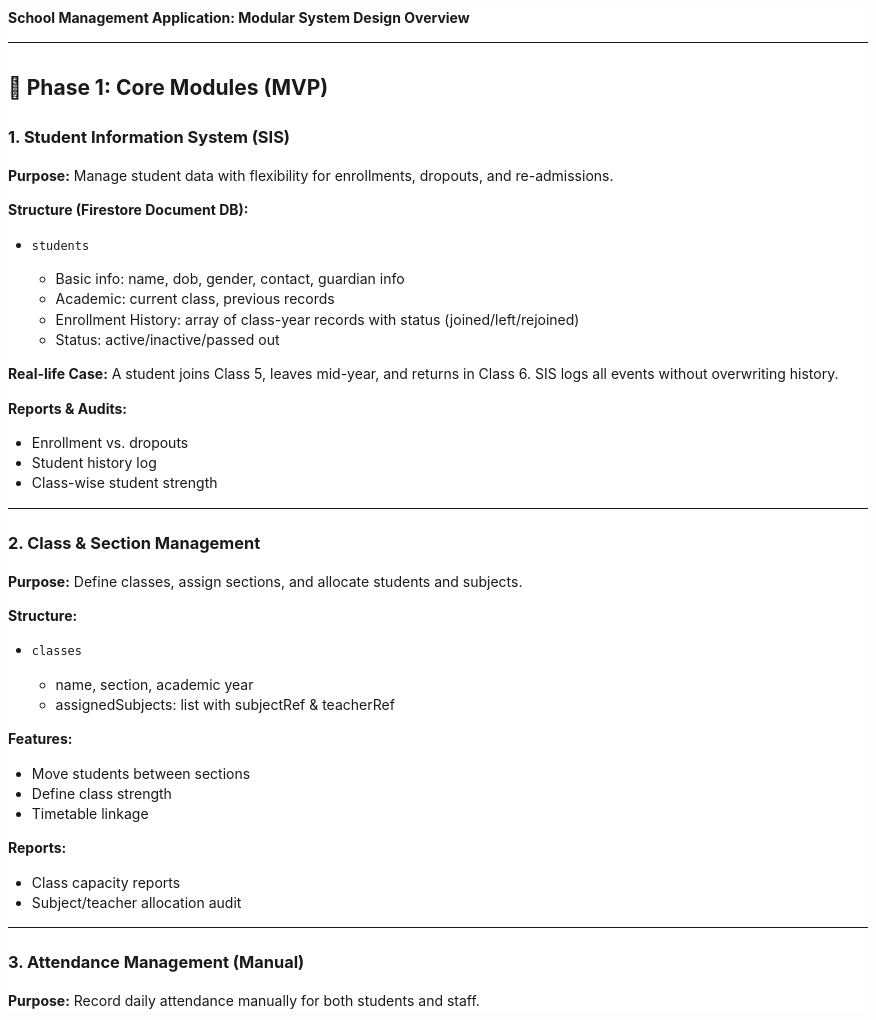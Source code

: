 **School Management Application: Modular System Design Overview**

---

## 📅 Phase 1: Core Modules (MVP)

### 1. **Student Information System (SIS)**

**Purpose:** Manage student data with flexibility for enrollments, dropouts, and re-admissions.

**Structure (Firestore Document DB):**

* `students`

  * Basic info: name, dob, gender, contact, guardian info
  * Academic: current class, previous records
  * Enrollment History: array of class-year records with status (joined/left/rejoined)
  * Status: active/inactive/passed out

**Real-life Case:** A student joins Class 5, leaves mid-year, and returns in Class 6. SIS logs all events without overwriting history.

**Reports & Audits:**

* Enrollment vs. dropouts
* Student history log
* Class-wise student strength

---

### 2. **Class & Section Management**

**Purpose:** Define classes, assign sections, and allocate students and subjects.

**Structure:**

* `classes`

  * name, section, academic year
  * assignedSubjects: list with subjectRef & teacherRef

**Features:**

* Move students between sections
* Define class strength
* Timetable linkage

**Reports:**

* Class capacity reports
* Subject/teacher allocation audit

---

### 3. **Attendance Management (Manual)**

**Purpose:** Record daily attendance manually for both students and staff.
